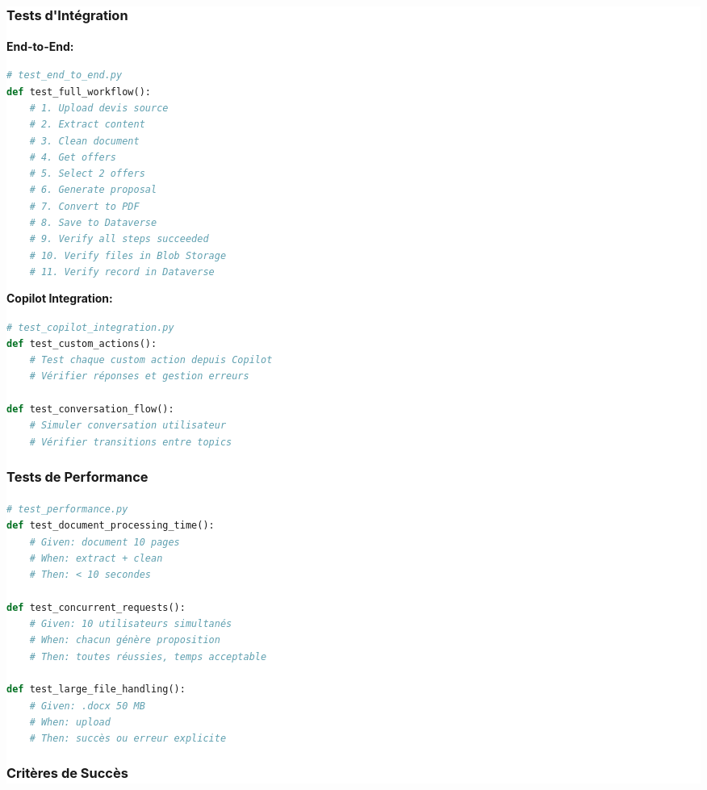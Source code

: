 ### Tests d'Intégration

**End-to-End:**
```python
# test_end_to_end.py
def test_full_workflow():
    # 1. Upload devis source
    # 2. Extract content
    # 3. Clean document
    # 4. Get offers
    # 5. Select 2 offers
    # 6. Generate proposal
    # 7. Convert to PDF
    # 8. Save to Dataverse
    # 9. Verify all steps succeeded
    # 10. Verify files in Blob Storage
    # 11. Verify record in Dataverse
```

**Copilot Integration:**
```python
# test_copilot_integration.py
def test_custom_actions():
    # Test chaque custom action depuis Copilot
    # Vérifier réponses et gestion erreurs

def test_conversation_flow():
    # Simuler conversation utilisateur
    # Vérifier transitions entre topics
```

### Tests de Performance

```python
# test_performance.py
def test_document_processing_time():
    # Given: document 10 pages
    # When: extract + clean
    # Then: < 10 secondes

def test_concurrent_requests():
    # Given: 10 utilisateurs simultanés
    # When: chacun génère proposition
    # Then: toutes réussies, temps acceptable

def test_large_file_handling():
    # Given: .docx 50 MB
    # When: upload
    # Then: succès ou erreur explicite
```

### Critères de Succès
